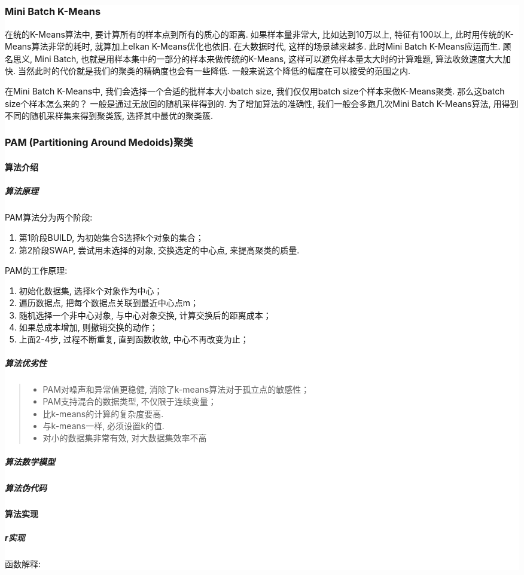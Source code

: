 
### Mini Batch K-Means

在统的K-Means算法中, 要计算所有的样本点到所有的质心的距离. 
如果样本量非常大, 比如达到10万以上, 特征有100以上, 
此时用传统的K-Means算法非常的耗时, 就算加上elkan K-Means优化也依旧. 
在大数据时代, 这样的场景越来越多. 此时Mini Batch K-Means应运而生. 
顾名思义, Mini Batch, 也就是用样本集中的一部分的样本来做传统的K-Means, 
这样可以避免样本量太大时的计算难题, 算法收敛速度大大加快. 
当然此时的代价就是我们的聚类的精确度也会有一些降低. 
一般来说这个降低的幅度在可以接受的范围之内. 

在Mini Batch K-Means中, 我们会选择一个合适的批样本大小batch size, 
我们仅仅用batch size个样本来做K-Means聚类. 那么这batch size个样本怎么来的？
一般是通过无放回的随机采样得到的. 为了增加算法的准确性, 
我们一般会多跑几次Mini Batch K-Means算法, 
用得到不同的随机采样集来得到聚类簇, 选择其中最优的聚类簇. 

### PAM (Partitioning Around Medoids)聚类

#### 算法介绍

##### 算法原理

PAM算法分为两个阶段: 

1. 第1阶段BUILD, 为初始集合S选择k个对象的集合；
2. 第2阶段SWAP, 尝试用未选择的对象, 交换选定的中心点, 来提高聚类的质量.  

PAM的工作原理: 

1. 初始化数据集, 选择k个对象作为中心；
2. 遍历数据点, 把每个数据点关联到最近中心点m；
3. 随机选择一个非中心对象, 与中心对象交换, 计算交换后的距离成本；
4. 如果总成本增加, 则撤销交换的动作；
5. 上面2-4步, 过程不断重复, 直到函数收敛, 中心不再改变为止；

##### 算法优劣性

> * PAM对噪声和异常值更稳健, 消除了k-means算法对于孤立点的敏感性；
> * PAM支持混合的数据类型, 不仅限于连续变量；
> * 比k-means的计算的复杂度要高. 
> * 与k-means一样, 必须设置k的值. 
> * 对小的数据集非常有效, 对大数据集效率不高

##### 算法数学模型

##### 算法伪代码

#### 算法实现

##### r实现

函数解释: 
